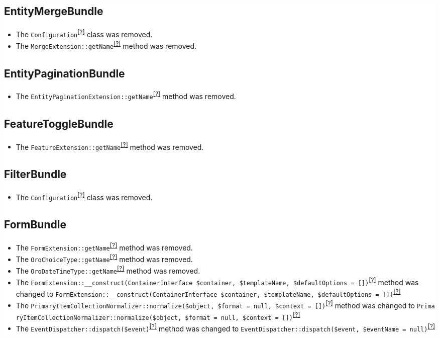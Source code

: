EntityMergeBundle
-----------------
* The `Configuration`<sup>[[?]](https://github.com/oroinc/platform/tree/5.0.0-beta.1/src/Oro/Bundle/EntityMergeBundle/DependencyInjection/Configuration.php#L8 "Oro\Bundle\EntityMergeBundle\DependencyInjection\Configuration")</sup> class was removed.
* The `MergeExtension::getName`<sup>[[?]](https://github.com/oroinc/platform/tree/5.0.0-beta.1/src/Oro/Bundle/EntityMergeBundle/Twig/MergeExtension.php#L154 "Oro\Bundle\EntityMergeBundle\Twig\MergeExtension::getName")</sup> method was removed.

EntityPaginationBundle
----------------------
* The `EntityPaginationExtension::getName`<sup>[[?]](https://github.com/oroinc/platform/tree/5.0.0-beta.1/src/Oro/Bundle/EntityPaginationBundle/Twig/EntityPaginationExtension.php#L128 "Oro\Bundle\EntityPaginationBundle\Twig\EntityPaginationExtension::getName")</sup> method was removed.

FeatureToggleBundle
-------------------
* The `FeatureExtension::getName`<sup>[[?]](https://github.com/oroinc/platform/tree/5.0.0-beta.1/src/Oro/Bundle/FeatureToggleBundle/Twig/FeatureExtension.php#L48 "Oro\Bundle\FeatureToggleBundle\Twig\FeatureExtension::getName")</sup> method was removed.

FilterBundle
------------
* The `Configuration`<sup>[[?]](https://github.com/oroinc/platform/tree/5.0.0-beta.1/src/Oro/Bundle/FilterBundle/DependencyInjection/Configuration.php#L8 "Oro\Bundle\FilterBundle\DependencyInjection\Configuration")</sup> class was removed.

FormBundle
----------
* The `FormExtension::getName`<sup>[[?]](https://github.com/oroinc/platform/tree/5.0.0-beta.1/src/Oro/Bundle/FormBundle/Twig/FormExtension.php#L186 "Oro\Bundle\FormBundle\Twig\FormExtension::getName")</sup> method was removed.
* The `OroChoiceType::getName`<sup>[[?]](https://github.com/oroinc/platform/tree/5.0.0-beta.1/src/Oro/Bundle/FormBundle/Form/Type/OroChoiceType.php#L51 "Oro\Bundle\FormBundle\Form\Type\OroChoiceType::getName")</sup> method was removed.
* The `OroDateTimeType::getName`<sup>[[?]](https://github.com/oroinc/platform/tree/5.0.0-beta.1/src/Oro/Bundle/FormBundle/Form/Type/OroDateTimeType.php#L34 "Oro\Bundle\FormBundle\Form\Type\OroDateTimeType::getName")</sup> method was removed.
* The `FormExtension::__construct(ContainerInterface $container, $templateName, $defaultOptions = [])`<sup>[[?]](https://github.com/oroinc/platform/tree/5.0.0-beta.1/src/Oro/Bundle/FormBundle/Twig/FormExtension.php#L50 "Oro\Bundle\FormBundle\Twig\FormExtension")</sup> method was changed to `FormExtension::__construct(ContainerInterface $container, $templateName, $defaultOptions = [])`<sup>[[?]](https://github.com/oroinc/platform/tree/5.0.0-beta.2/src/Oro/Bundle/FormBundle/Twig/FormExtension.php#L34 "Oro\Bundle\FormBundle\Twig\FormExtension")</sup>
* The `PrimaryItemCollectionNormalizer::normalize($object, $format = null, $context = [])`<sup>[[?]](https://github.com/oroinc/platform/tree/5.0.0-beta.1/src/Oro/Bundle/FormBundle/ImportExport/Serializer/Normalizer/PrimaryItemCollectionNormalizer.php#L22 "Oro\Bundle\FormBundle\ImportExport\Serializer\Normalizer\PrimaryItemCollectionNormalizer")</sup> method was changed to `PrimaryItemCollectionNormalizer::normalize($object, $format = null, $context = [])`<sup>[[?]](https://github.com/oroinc/platform/tree/5.0.0-beta.2/src/Oro/Bundle/FormBundle/ImportExport/Serializer/Normalizer/PrimaryItemCollectionNormalizer.php#L22 "Oro\Bundle\FormBundle\ImportExport\Serializer\Normalizer\PrimaryItemCollectionNormalizer")</sup>
* The `EventDispatcher::dispatch($event)`<sup>[[?]](https://github.com/oroinc/platform/tree/5.0.0-beta.1/src/Oro/Bundle/FormBundle/Event/EventDispatcher.php#L16 "Oro\Bundle\FormBundle\Event\EventDispatcher")</sup> method was changed to `EventDispatcher::dispatch($event, $eventName = null)`<sup>[[?]](https://github.com/oroinc/platform/tree/5.0.0-beta.2/src/Oro/Bundle/FormBundle/Event/EventDispatcher.php#L16 "Oro\Bundle\FormBundle\Event\EventDispatcher")</sup>
